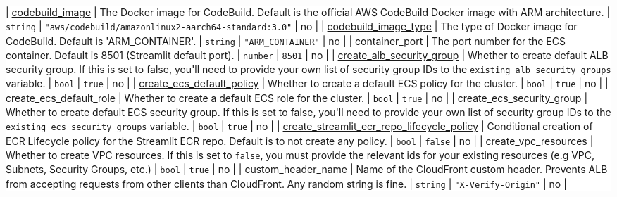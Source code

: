 | <a name="input_codebuild_image"></a> [codebuild_image](#input_codebuild_image)                                                                                  | The Docker image for CodeBuild. Default is the official AWS CodeBuild Docker image with ARM architecture.                                                                                                                                                                                                              | `string`       | `"aws/codebuild/amazonlinux2-aarch64-standard:3.0"` |    no    |
| <a name="input_codebuild_image_type"></a> [codebuild_image_type](#input_codebuild_image_type)                                                                   | The type of Docker image for CodeBuild. Default is 'ARM_CONTAINER'.                                                                                                                                                                                                                                                    | `string`       | `"ARM_CONTAINER"`                                   |    no    |
| <a name="input_container_port"></a> [container_port](#input_container_port)                                                                                     | The port number for the ECS container. Default is 8501 (Streamlit default port).                                                                                                                                                                                                                                       | `number`       | `8501`                                              |    no    |
| <a name="input_create_alb_security_group"></a> [create_alb_security_group](#input_create_alb_security_group)                                                    | Whether to create default ALB security group. If this is set to false, you'll need to provide your own list of security group IDs to the `existing_alb_security_groups` variable.                                                                                                                                      | `bool`         | `true`                                              |    no    |
| <a name="input_create_ecs_default_policy"></a> [create_ecs_default_policy](#input_create_ecs_default_policy)                                                    | Whether to create a default ECS policy for the cluster.                                                                                                                                                                                                                                                                | `bool`         | `true`                                              |    no    |
| <a name="input_create_ecs_default_role"></a> [create_ecs_default_role](#input_create_ecs_default_role)                                                          | Whether to create a default ECS role for the cluster.                                                                                                                                                                                                                                                                  | `bool`         | `true`                                              |    no    |
| <a name="input_create_ecs_security_group"></a> [create_ecs_security_group](#input_create_ecs_security_group)                                                    | Whether to create default ECS security group. If this is set to false, you'll need to provide your own list of security group IDs to the `existing_ecs_security_groups` variable.                                                                                                                                      | `bool`         | `true`                                              |    no    |
| <a name="input_create_streamlit_ecr_repo_lifecycle_policy"></a> [create_streamlit_ecr_repo_lifecycle_policy](#input_create_streamlit_ecr_repo_lifecycle_policy) | Conditional creation of ECR Lifecycle policy for the Streamlit ECR repo. Default is to not create any policy.                                                                                                                                                                                                          | `bool`         | `false`                                             |    no    |
| <a name="input_create_vpc_resources"></a> [create_vpc_resources](#input_create_vpc_resources)                                                                   | Whether to create VPC resources. If this is set to `false`, you must provide the relevant ids for your existing resources (e.g VPC, Subnets, Security Groups, etc.)                                                                                                                                                    | `bool`         | `true`                                              |    no    |
| <a name="input_custom_header_name"></a> [custom_header_name](#input_custom_header_name)                                                                         | Name of the CloudFront custom header. Prevents ALB from accepting requests from other clients than CloudFront. Any random string is fine.                                                                                                                                                                              | `string`       | `"X-Verify-Origin"`                                 |    no    |